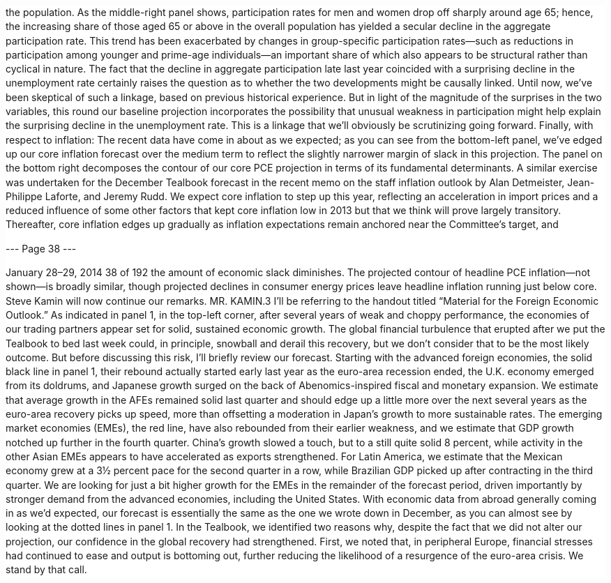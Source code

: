 the population. As the middle-right panel shows, participation rates for men and
women drop off sharply around age 65; hence, the increasing share of those aged
65 or above in the overall population has yielded a secular decline in the aggregate
participation rate. This trend has been exacerbated by changes in group-specific
participation rates—such as reductions in participation among younger and prime-age
individuals—an important share of which also appears to be structural rather than
cyclical in nature.
The fact that the decline in aggregate participation late last year coincided with a
surprising decline in the unemployment rate certainly raises the question as to
whether the two developments might be causally linked. Until now, we’ve been
skeptical of such a linkage, based on previous historical experience. But in light of
the magnitude of the surprises in the two variables, this round our baseline projection
incorporates the possibility that unusual weakness in participation might help explain
the surprising decline in the unemployment rate. This is a linkage that we’ll
obviously be scrutinizing going forward.
Finally, with respect to inflation: The recent data have come in about as we
expected; as you can see from the bottom-left panel, we’ve edged up our core
inflation forecast over the medium term to reflect the slightly narrower margin of
slack in this projection. The panel on the bottom right decomposes the contour of our
core PCE projection in terms of its fundamental determinants. A similar exercise was
undertaken for the December Tealbook forecast in the recent memo on the staff
inflation outlook by Alan Detmeister, Jean-Philippe Laforte, and Jeremy Rudd. We
expect core inflation to step up this year, reflecting an acceleration in import prices
and a reduced influence of some other factors that kept core inflation low in 2013 but
that we think will prove largely transitory. Thereafter, core inflation edges up
gradually as inflation expectations remain anchored near the Committee’s target, and

--- Page 38 ---

January 28–29, 2014 38 of 192
the amount of economic slack diminishes. The projected contour of headline PCE
inflation—not shown—is broadly similar, though projected declines in consumer
energy prices leave headline inflation running just below core. Steve Kamin will now
continue our remarks.
MR. KAMIN.3 I’ll be referring to the handout titled “Material for the Foreign
Economic Outlook.” As indicated in panel 1, in the top-left corner, after several
years of weak and choppy performance, the economies of our trading partners appear
set for solid, sustained economic growth. The global financial turbulence that erupted
after we put the Tealbook to bed last week could, in principle, snowball and derail
this recovery, but we don’t consider that to be the most likely outcome. But before
discussing this risk, I’ll briefly review our forecast.
Starting with the advanced foreign economies, the solid black line in panel 1, their
rebound actually started early last year as the euro-area recession ended, the U.K.
economy emerged from its doldrums, and Japanese growth surged on the back of
Abenomics-inspired fiscal and monetary expansion. We estimate that average growth
in the AFEs remained solid last quarter and should edge up a little more over the next
several years as the euro-area recovery picks up speed, more than offsetting a
moderation in Japan’s growth to more sustainable rates.
The emerging market economies (EMEs), the red line, have also rebounded from
their earlier weakness, and we estimate that GDP growth notched up further in the
fourth quarter. China’s growth slowed a touch, but to a still quite solid 8 percent,
while activity in the other Asian EMEs appears to have accelerated as exports
strengthened. For Latin America, we estimate that the Mexican economy grew at a
3½ percent pace for the second quarter in a row, while Brazilian GDP picked up after
contracting in the third quarter. We are looking for just a bit higher growth for the
EMEs in the remainder of the forecast period, driven importantly by stronger demand
from the advanced economies, including the United States.
With economic data from abroad generally coming in as we’d expected, our
forecast is essentially the same as the one we wrote down in December, as you can
almost see by looking at the dotted lines in panel 1. In the Tealbook, we identified
two reasons why, despite the fact that we did not alter our projection, our confidence
in the global recovery had strengthened. First, we noted that, in peripheral Europe,
financial stresses had continued to ease and output is bottoming out, further reducing
the likelihood of a resurgence of the euro-area crisis. We stand by that call.